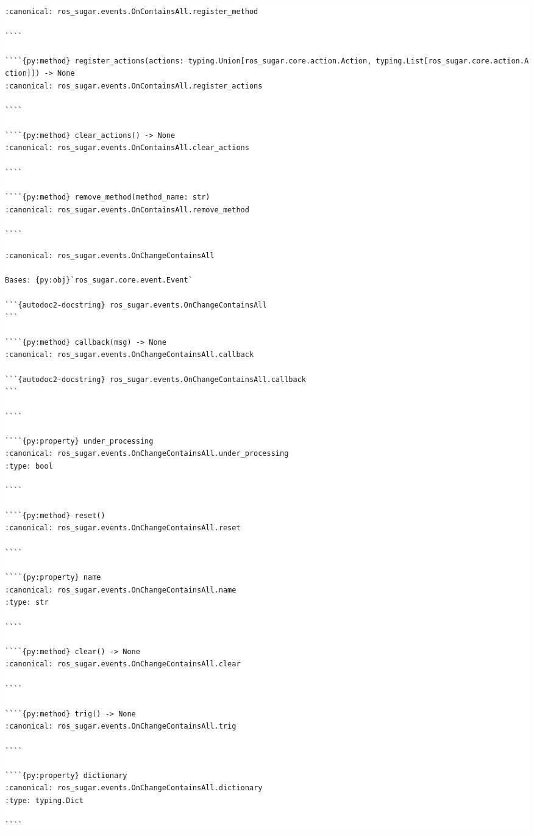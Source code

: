 `````{py:class} OnContainsAll(event_name: str, event_source: typing.Union[ros_sugar.io.topic.Topic, str, typing.Dict], trigger_value: typing.List, nested_attributes: typing.Union[str, typing.List[str]], **kwargs)
:canonical: ros_sugar.events.OnContainsAll.register_method

````

````{py:method} register_actions(actions: typing.Union[ros_sugar.core.action.Action, typing.List[ros_sugar.core.action.Action]]) -> None
:canonical: ros_sugar.events.OnContainsAll.register_actions

````

````{py:method} clear_actions() -> None
:canonical: ros_sugar.events.OnContainsAll.clear_actions

````

````{py:method} remove_method(method_name: str)
:canonical: ros_sugar.events.OnContainsAll.remove_method

````

`````

`````{py:class} OnChangeContainsAll(event_name: str, event_source: typing.Union[ros_sugar.io.topic.Topic, str, typing.Dict], trigger_value: typing.List, nested_attributes: typing.Union[str, typing.List[str]], **kwargs)
:canonical: ros_sugar.events.OnChangeContainsAll

Bases: {py:obj}`ros_sugar.core.event.Event`

```{autodoc2-docstring} ros_sugar.events.OnChangeContainsAll
```

````{py:method} callback(msg) -> None
:canonical: ros_sugar.events.OnChangeContainsAll.callback

```{autodoc2-docstring} ros_sugar.events.OnChangeContainsAll.callback
```

````

````{py:property} under_processing
:canonical: ros_sugar.events.OnChangeContainsAll.under_processing
:type: bool

````

````{py:method} reset()
:canonical: ros_sugar.events.OnChangeContainsAll.reset

````

````{py:property} name
:canonical: ros_sugar.events.OnChangeContainsAll.name
:type: str

````

````{py:method} clear() -> None
:canonical: ros_sugar.events.OnChangeContainsAll.clear

````

````{py:method} trig() -> None
:canonical: ros_sugar.events.OnChangeContainsAll.trig

````

````{py:property} dictionary
:canonical: ros_sugar.events.OnChangeContainsAll.dictionary
:type: typing.Dict

````
`````